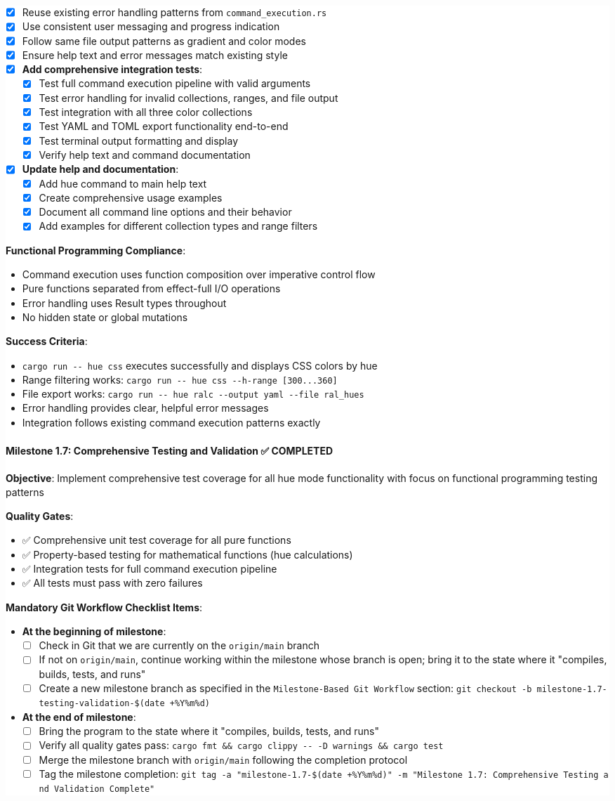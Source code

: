   - [x] Reuse existing error handling patterns from `command_execution.rs`
  - [x] Use consistent user messaging and progress indication
  - [x] Follow same file output patterns as gradient and color modes
  - [x] Ensure help text and error messages match existing style
- [x] **Add comprehensive integration tests**:
  - [x] Test full command execution pipeline with valid arguments
  - [x] Test error handling for invalid collections, ranges, and file output
  - [x] Test integration with all three color collections
  - [x] Test YAML and TOML export functionality end-to-end
  - [x] Test terminal output formatting and display
  - [x] Verify help text and command documentation
- [x] **Update help and documentation**:
  - [x] Add hue command to main help text
  - [x] Create comprehensive usage examples
  - [x] Document all command line options and their behavior
  - [x] Add examples for different collection types and range filters

**Functional Programming Compliance**:
- Command execution uses function composition over imperative control flow
- Pure functions separated from effect-full I/O operations
- Error handling uses Result types throughout
- No hidden state or global mutations

**Success Criteria**:
- `cargo run -- hue css` executes successfully and displays CSS colors by hue
- Range filtering works: `cargo run -- hue css --h-range [300...360]`
- File export works: `cargo run -- hue ralc --output yaml --file ral_hues`
- Error handling provides clear, helpful error messages
- Integration follows existing command execution patterns exactly

#### Milestone 1.7: Comprehensive Testing and Validation ✅ **COMPLETED**
**Objective**: Implement comprehensive test coverage for all hue mode functionality with focus on functional programming testing patterns

**Quality Gates**:
- ✅ Comprehensive unit test coverage for all pure functions
- ✅ Property-based testing for mathematical functions (hue calculations)
- ✅ Integration tests for full command execution pipeline
- ✅ All tests must pass with zero failures

**Mandatory Git Workflow Checklist Items**:
- **At the beginning of milestone**:
  - [ ] Check in Git that we are currently on the `origin/main` branch
  - [ ] If not on `origin/main`, continue working within the milestone whose branch is open; bring it to the state where it "compiles, builds, tests, and runs"
  - [ ] Create a new milestone branch as specified in the `Milestone-Based Git Workflow` section: `git checkout -b milestone-1.7-testing-validation-$(date +%Y%m%d)`
- **At the end of milestone**:
  - [ ] Bring the program to the state where it "compiles, builds, tests, and runs"
  - [ ] Verify all quality gates pass: `cargo fmt && cargo clippy -- -D warnings && cargo test`
  - [ ] Merge the milestone branch with `origin/main` following the completion protocol
  - [ ] Tag the milestone completion: `git tag -a "milestone-1.7-$(date +%Y%m%d)" -m "Milestone 1.7: Comprehensive Testing and Validation Complete"`
